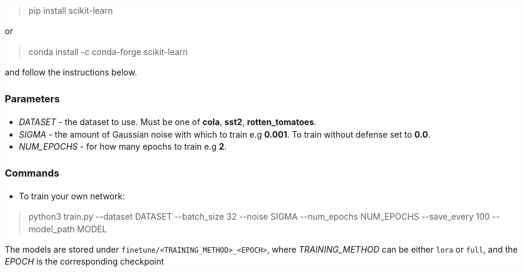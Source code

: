 > pip install scikit-learn

or

> conda install -c conda-forge scikit-learn

and follow the instructions below.

### Parameters
- *DATASET* - the dataset to use. Must be one of **cola**, **sst2**, **rotten_tomatoes**.
- *SIGMA* - the amount of Gaussian noise with which to train e.g **0.001**. To train without defense set to **0.0**.
- *NUM\_EPOCHS* - for how many epochs to train e.g **2**.

### Commands

- To train your own network:<br>
> python3 train.py --dataset DATASET --batch\_size 32 --noise SIGMA --num\_epochs NUM\_EPOCHS --save\_every 100 --model\_path MODEL

The models are stored under `finetune/<TRAINING_METHOD>_<EPOCH>`, where *TRAINING_METHOD* can be either `lora` or `full`, and the *EPOCH* is the corresponding checkpoint
